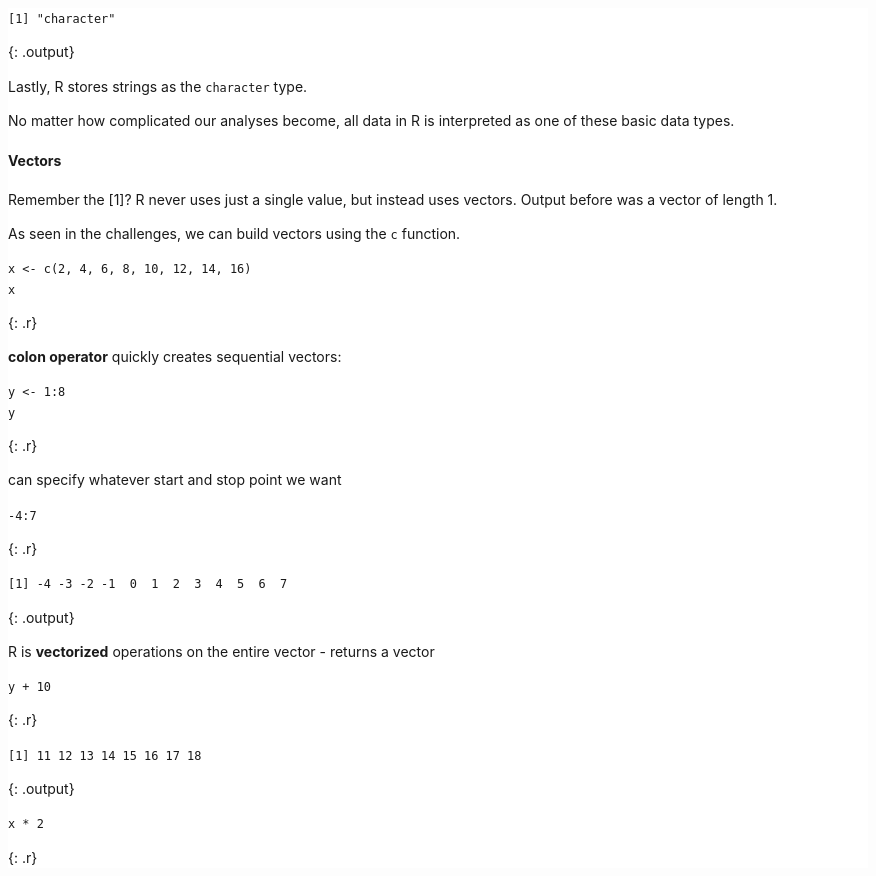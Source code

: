 ~~~
[1] "character"
~~~
{: .output}

Lastly, R stores strings as the `character` type.

No matter how complicated our analyses become, all data in R is interpreted as one of these
basic data types.

#### Vectors

Remember the [1]?
R never uses just a single value, but instead uses vectors. Output before was a vector of 
length 1.

As seen in the challenges, we can build vectors using the `c` function.

~~~
x <- c(2, 4, 6, 8, 10, 12, 14, 16)
x
~~~
{: .r}

**colon operator** quickly creates sequential vectors:

~~~
y <- 1:8
y
~~~
{: .r}

can specify whatever start and stop point we want

~~~
-4:7
~~~
{: .r}

~~~
[1] -4 -3 -2 -1  0  1  2  3  4  5  6  7
~~~
{: .output}

R is **vectorized**
operations on the entire vector - returns a vector

~~~
y + 10
~~~
{: .r}

~~~
[1] 11 12 13 14 15 16 17 18
~~~
{: .output}



~~~
x * 2
~~~
{: .r}
